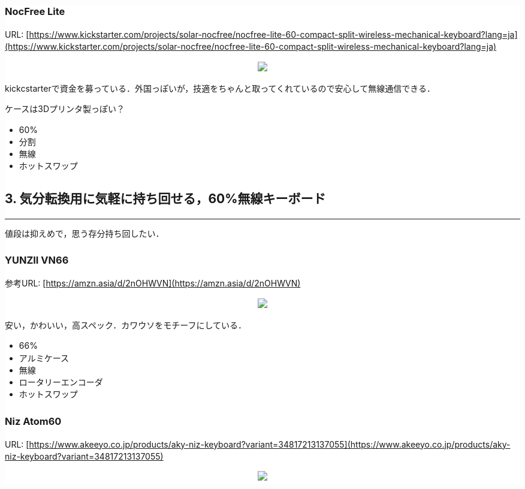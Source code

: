 

### NocFree Lite

URL: [https://www.kickstarter.com/projects/solar-nocfree/nocfree-lite-60-compact-split-wireless-mechanical-keyboard?lang=ja](https://www.kickstarter.com/projects/solar-nocfree/nocfree-lite-60-compact-split-wireless-mechanical-keyboard?lang=ja)

<div style="text-align: center">
    <img src=
    "https://pbs.twimg.com/media/GBnNbM4aIAAM06S?format=jpg&name=large"
    width='70%'>
</div>

kickcstarterで資金を募っている．外国っぽいが，技適をちゃんと取ってくれているので安心して無線通信できる．

ケースは3Dプリンタ製っぽい？

* 60%
* 分割
* 無線
* ホットスワップ


## 3. 気分転換用に気軽に持ち回せる，60%無線キーボード
***

値段は抑えめで，思う存分持ち回したい．

### YUNZII VN66

参考URL: [https://amzn.asia/d/2nOHWVN](https://amzn.asia/d/2nOHWVN)

<div style="text-align: center">
    <img src=
    "https://pbs.twimg.com/media/GBnOk5DbcAAFY2p?format=png&name=small"
    width='70%'>
</div>

安い，かわいい，高スペック．カワウソをモチーフにしている．

* 66%
* アルミケース
* 無線
* ロータリーエンコーダ
* ホットスワップ

### Niz Atom60

URL: [https://www.akeeyo.co.jp/products/aky-niz-keyboard?variant=34817213137055](https://www.akeeyo.co.jp/products/aky-niz-keyboard?variant=34817213137055)

<div style="text-align: center">
    <img src=
    "https://pbs.twimg.com/media/GBnOoIbaUAA64gI?format=jpg&name=medium"
    width='70%'>
</div>
